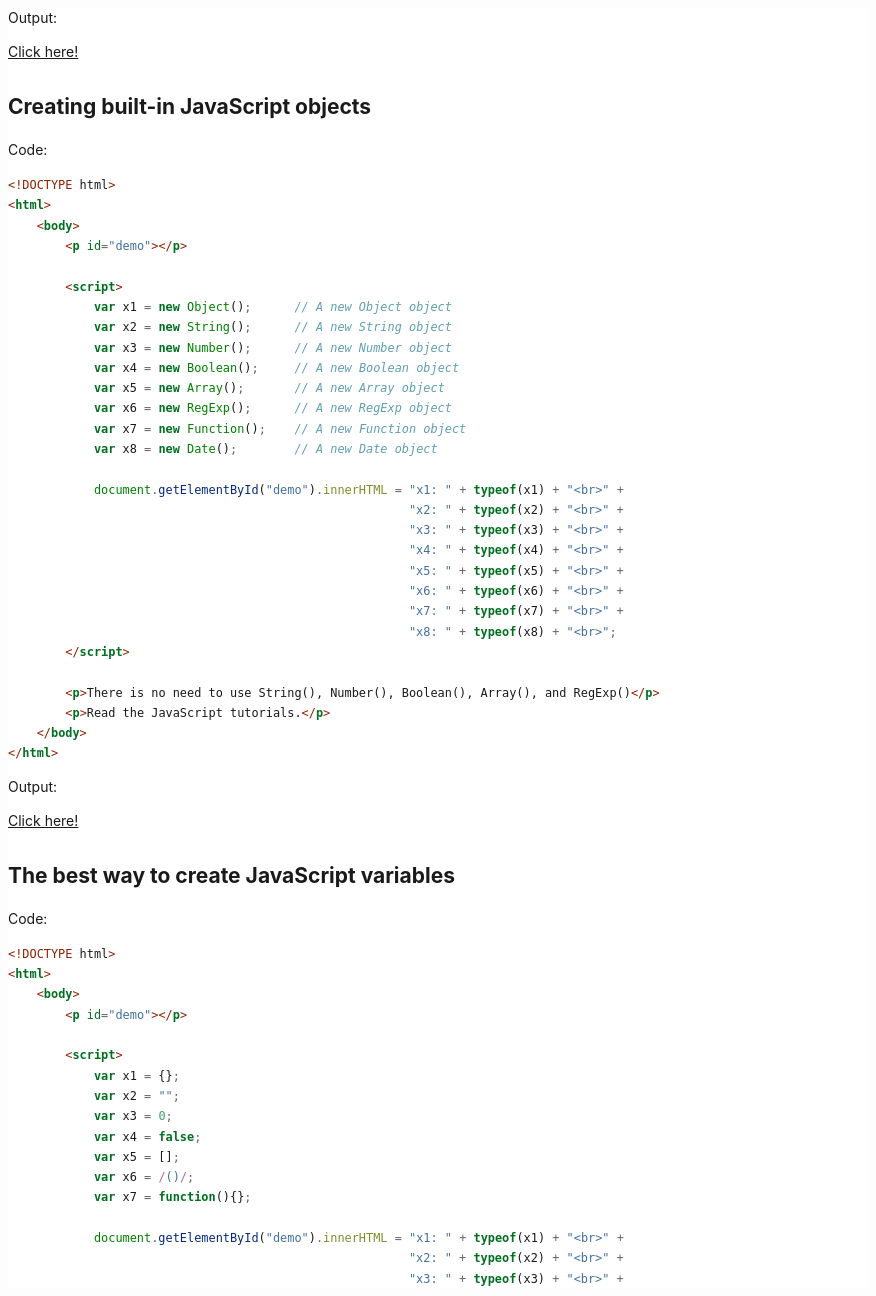 Output:

[Click here!](./Objects/Example_10.html)

## Creating built-in JavaScript objects

Code: 

```html
<!DOCTYPE html>
<html>
    <body>
        <p id="demo"></p>

        <script>
            var x1 = new Object();      // A new Object object
            var x2 = new String();      // A new String object
            var x3 = new Number();      // A new Number object
            var x4 = new Boolean();     // A new Boolean object
            var x5 = new Array();       // A new Array object
            var x6 = new RegExp();      // A new RegExp object
            var x7 = new Function();    // A new Function object
            var x8 = new Date();        // A new Date object

            document.getElementById("demo").innerHTML = "x1: " + typeof(x1) + "<br>" +
                                                        "x2: " + typeof(x2) + "<br>" +
                                                        "x3: " + typeof(x3) + "<br>" +
                                                        "x4: " + typeof(x4) + "<br>" +
                                                        "x5: " + typeof(x5) + "<br>" +
                                                        "x6: " + typeof(x6) + "<br>" +
                                                        "x7: " + typeof(x7) + "<br>" +
                                                        "x8: " + typeof(x8) + "<br>";
        </script>

        <p>There is no need to use String(), Number(), Boolean(), Array(), and RegExp()</p>
        <p>Read the JavaScript tutorials.</p>
    </body>
</html>
```

Output:

[Click here!](./Objects/Example_11.html)

## The best way to create JavaScript variables

Code: 

```html
<!DOCTYPE html>
<html>
    <body>
        <p id="demo"></p>

        <script>
            var x1 = {};
            var x2 = "";
            var x3 = 0;
            var x4 = false;
            var x5 = [];
            var x6 = /()/;
            var x7 = function(){};

            document.getElementById("demo").innerHTML = "x1: " + typeof(x1) + "<br>" +
                                                        "x2: " + typeof(x2) + "<br>" +
                                                        "x3: " + typeof(x3) + "<br>" +
```